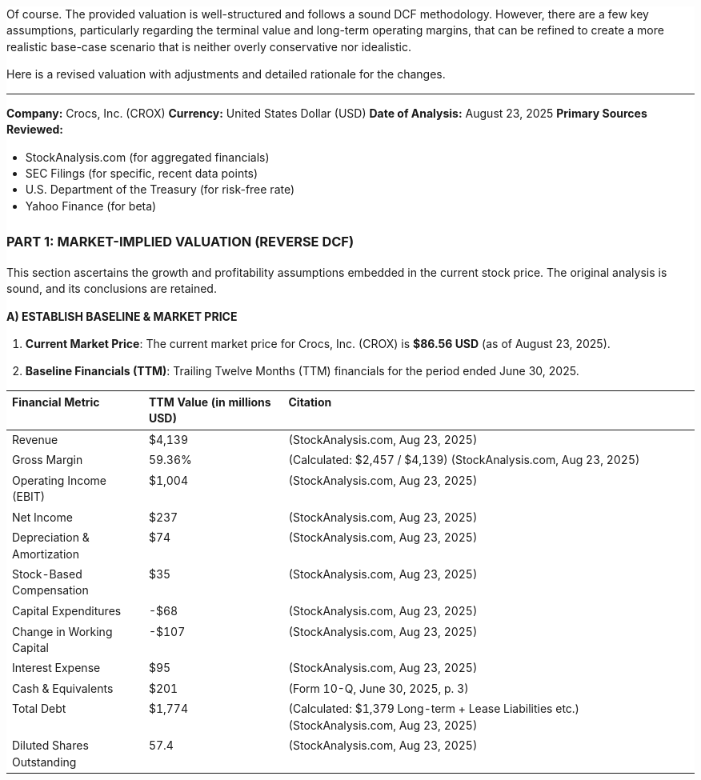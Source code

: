 Of course. The provided valuation is well-structured and follows a sound DCF methodology. However, there are a few key assumptions, particularly regarding the terminal value and long-term operating margins, that can be refined to create a more realistic base-case scenario that is neither overly conservative nor idealistic.

Here is a revised valuation with adjustments and detailed rationale for the changes.

---

**Company:** Crocs, Inc. (CROX)
**Currency:** United States Dollar (USD)
**Date of Analysis:** August 23, 2025
**Primary Sources Reviewed:**
*   StockAnalysis.com (for aggregated financials)
*   SEC Filings (for specific, recent data points)
*   U.S. Department of the Treasury (for risk-free rate)
*   Yahoo Finance (for beta)

### PART 1: MARKET-IMPLIED VALUATION (REVERSE DCF)

This section ascertains the growth and profitability assumptions embedded in the current stock price. The original analysis is sound, and its conclusions are retained.

**A) ESTABLISH BASELINE & MARKET PRICE**

1) **Current Market Price**: The current market price for Crocs, Inc. (CROX) is **$86.56 USD** (as of August 23, 2025).

2) **Baseline Financials (TTM)**: Trailing Twelve Months (TTM) financials for the period ended June 30, 2025.

| Financial Metric | TTM Value (in millions USD) | Citation |
| :--- | :--- | :--- |
| Revenue | $4,139 | (StockAnalysis.com, Aug 23, 2025) |
| Gross Margin | 59.36% | (Calculated: $2,457 / $4,139) (StockAnalysis.com, Aug 23, 2025) |
| Operating Income (EBIT) | $1,004 | (StockAnalysis.com, Aug 23, 2025) |
| Net Income | $237 | (StockAnalysis.com, Aug 23, 2025) |
| Depreciation & Amortization | $74 | (StockAnalysis.com, Aug 23, 2025) |
| Stock-Based Compensation | $35 | (StockAnalysis.com, Aug 23, 2025) |
| Capital Expenditures | -$68 | (StockAnalysis.com, Aug 23, 2025) |
| Change in Working Capital | -$107 | (StockAnalysis.com, Aug 23, 2025) |
| Interest Expense | $95 | (StockAnalysis.com, Aug 23, 2025) |
| Cash & Equivalents | $201 | (Form 10-Q, June 30, 2025, p. 3) |
| Total Debt | $1,774 | (Calculated: $1,379 Long-term + Lease Liabilities etc.) (StockAnalysis.com, Aug 23, 2025) |
| Diluted Shares Outstanding | 57.4 | (StockAnalysis.com, Aug 23, 2025) |
